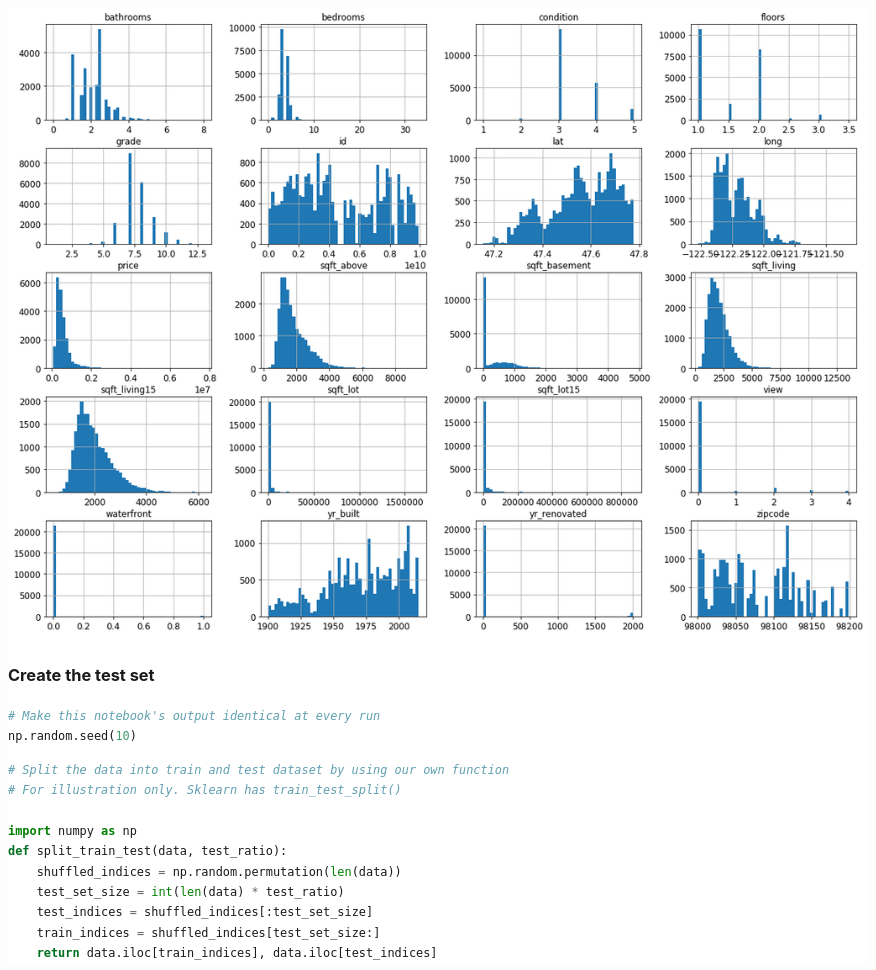 ![png](/assets/2019-02-22-common-steps-machine-learning-project/output_15_0.png)


### Create the test set


```python
# Make this notebook's output identical at every run
np.random.seed(10)
```


```python
# Split the data into train and test dataset by using our own function
# For illustration only. Sklearn has train_test_split()

import numpy as np
def split_train_test(data, test_ratio):
    shuffled_indices = np.random.permutation(len(data))
    test_set_size = int(len(data) * test_ratio)
    test_indices = shuffled_indices[:test_set_size]
    train_indices = shuffled_indices[test_set_size:]
    return data.iloc[train_indices], data.iloc[test_indices]
```
